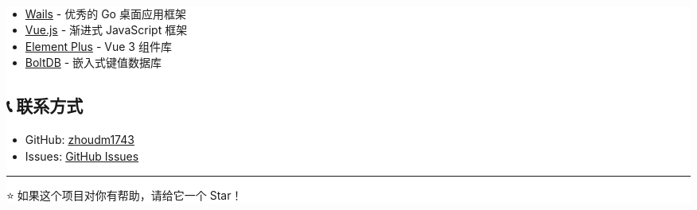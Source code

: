 - [Wails](https://wails.io/) - 优秀的 Go 桌面应用框架
- [Vue.js](https://vuejs.org/) - 渐进式 JavaScript 框架
- [Element Plus](https://element-plus.org/) - Vue 3 组件库
- [BoltDB](https://github.com/etcd-io/bbolt) - 嵌入式键值数据库

## 📞 联系方式

- GitHub: [zhoudm1743](https://github.com/zhoudm1743)
- Issues: [GitHub Issues](https://github.com/zhoudm1743/Netser/issues)

---

⭐ 如果这个项目对你有帮助，请给它一个 Star！
